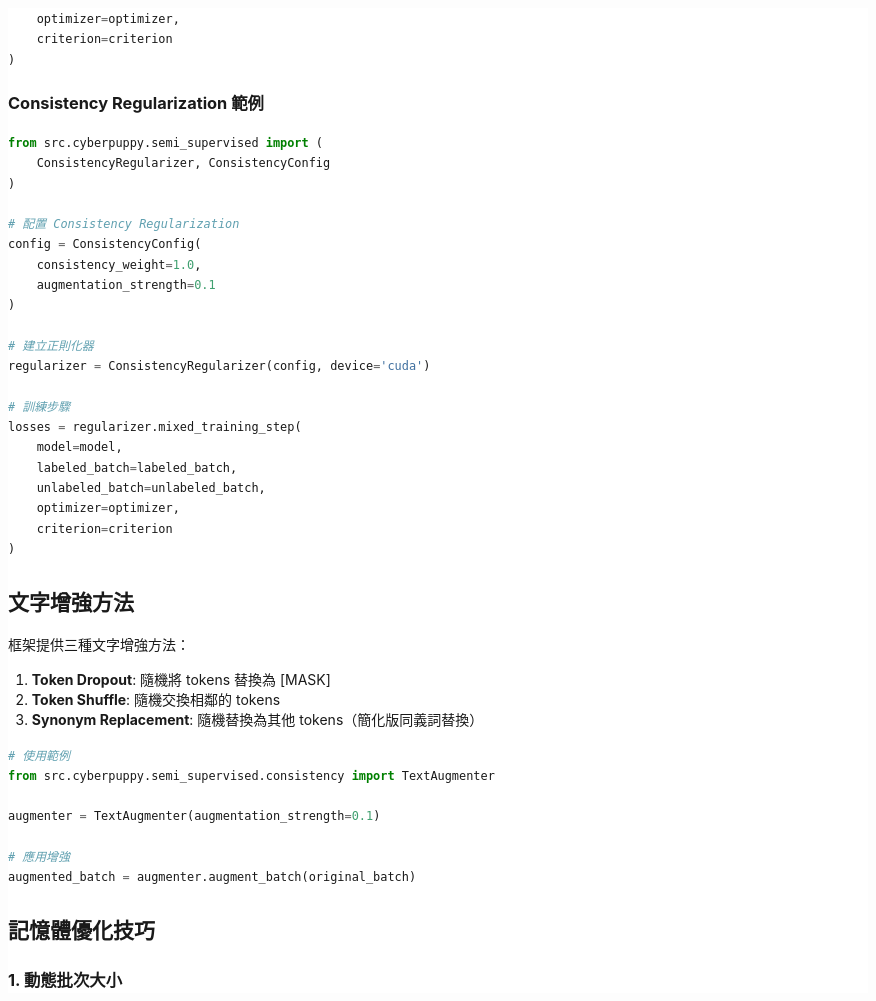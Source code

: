 ```python
    optimizer=optimizer,
    criterion=criterion
)
```

### Consistency Regularization 範例

```python
from src.cyberpuppy.semi_supervised import (
    ConsistencyRegularizer, ConsistencyConfig
)

# 配置 Consistency Regularization
config = ConsistencyConfig(
    consistency_weight=1.0,
    augmentation_strength=0.1
)

# 建立正則化器
regularizer = ConsistencyRegularizer(config, device='cuda')

# 訓練步驟
losses = regularizer.mixed_training_step(
    model=model,
    labeled_batch=labeled_batch,
    unlabeled_batch=unlabeled_batch,
    optimizer=optimizer,
    criterion=criterion
)
```

## 文字增強方法

框架提供三種文字增強方法：

1. **Token Dropout**: 隨機將 tokens 替換為 [MASK]
2. **Token Shuffle**: 隨機交換相鄰的 tokens
3. **Synonym Replacement**: 隨機替換為其他 tokens（簡化版同義詞替換）

```python
# 使用範例
from src.cyberpuppy.semi_supervised.consistency import TextAugmenter

augmenter = TextAugmenter(augmentation_strength=0.1)

# 應用增強
augmented_batch = augmenter.augment_batch(original_batch)
```

## 記憶體優化技巧

### 1. 動態批次大小

